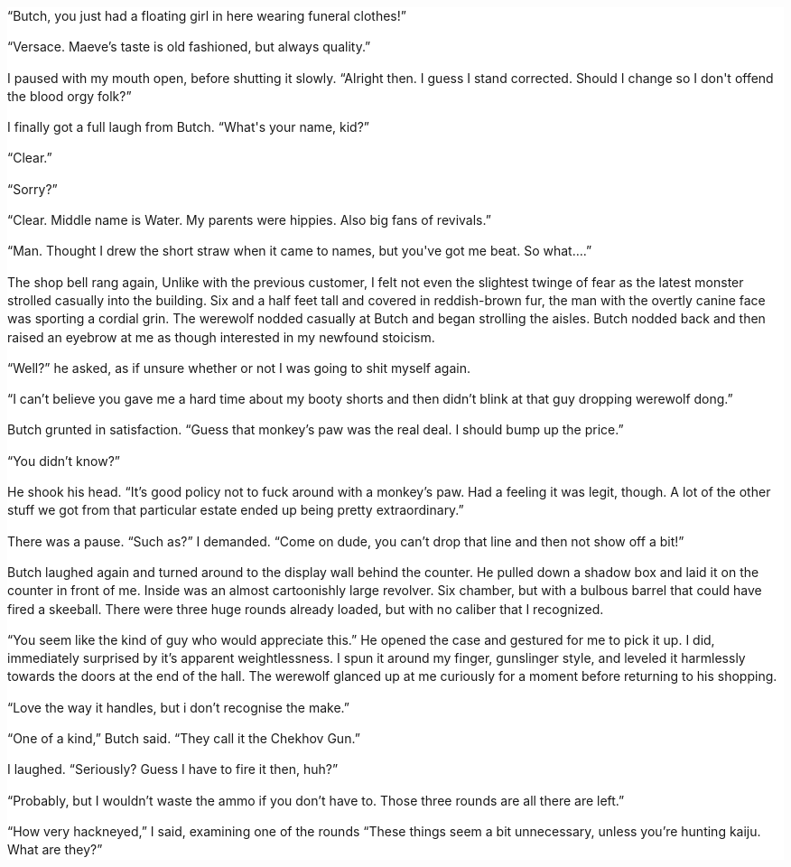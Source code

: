 “Butch, you just had a floating girl in here wearing funeral clothes!”

“Versace.  Maeve’s taste is old fashioned, but always quality.”

I paused with my mouth open, before shutting it slowly.  “Alright then.  I guess I stand corrected.  Should I change so I don't offend the blood orgy folk?”

I finally got a full laugh from Butch.  “What's your name, kid?”

“Clear.”

“Sorry?”

“Clear. Middle name is Water.  My parents were hippies.  Also big fans of revivals.”

“Man.  Thought I drew the short straw when it came to names,  but you've got me beat. So what….”

The shop bell rang again, Unlike with the previous customer, I felt not even the slightest twinge of fear as the latest monster strolled casually into the building.  Six and a half feet tall and covered in reddish-brown fur, the man with the overtly canine face was sporting a cordial grin. The werewolf nodded casually at Butch and began strolling the aisles.  Butch nodded back and then raised an eyebrow at me as though interested in my newfound stoicism.

“Well?” he asked, as if unsure whether or not I was going to shit myself again.  

“I can’t believe you gave me a hard time about my booty shorts and then didn’t blink at that guy dropping werewolf dong.”

Butch grunted in satisfaction.  “Guess that monkey’s paw was the real deal. I should bump up the price.”

“You didn’t know?”

He shook his head.  “It’s good policy not to fuck around with a monkey’s paw.  Had a feeling it was legit, though.  A lot of the other stuff we got from that particular estate ended up being pretty extraordinary.”

There was a pause.  “Such as?” I demanded. “Come on dude, you can’t drop that line and then not show off a bit!”

Butch laughed again and turned around to the display wall behind the counter.  He pulled down a shadow box and laid it on the counter in front of me.  Inside was an almost cartoonishly large revolver.  Six chamber, but with a bulbous barrel that could have fired a skeeball.  There were three huge rounds already loaded, but with no caliber that I recognized. 

“You seem like the kind of guy who would appreciate this.”  He opened the case and gestured for me to pick it up.  I did, immediately surprised by it’s apparent weightlessness.  I spun it around my finger, gunslinger style, and leveled it harmlessly towards the doors at the end of the hall.  The werewolf glanced up at me curiously for a moment before returning to his shopping.  

“Love the way it handles, but i don’t recognise the make.”

“One of a kind,” Butch said.  “They call it the Chekhov Gun.”

I laughed.  “Seriously?  Guess I have to fire it then, huh?”

“Probably, but I wouldn’t waste the ammo if you don’t have to.  Those three rounds are all there are left.”

“How very hackneyed,” I said, examining one of the rounds  “These things seem a bit unnecessary, unless you’re hunting kaiju. What are they?”
